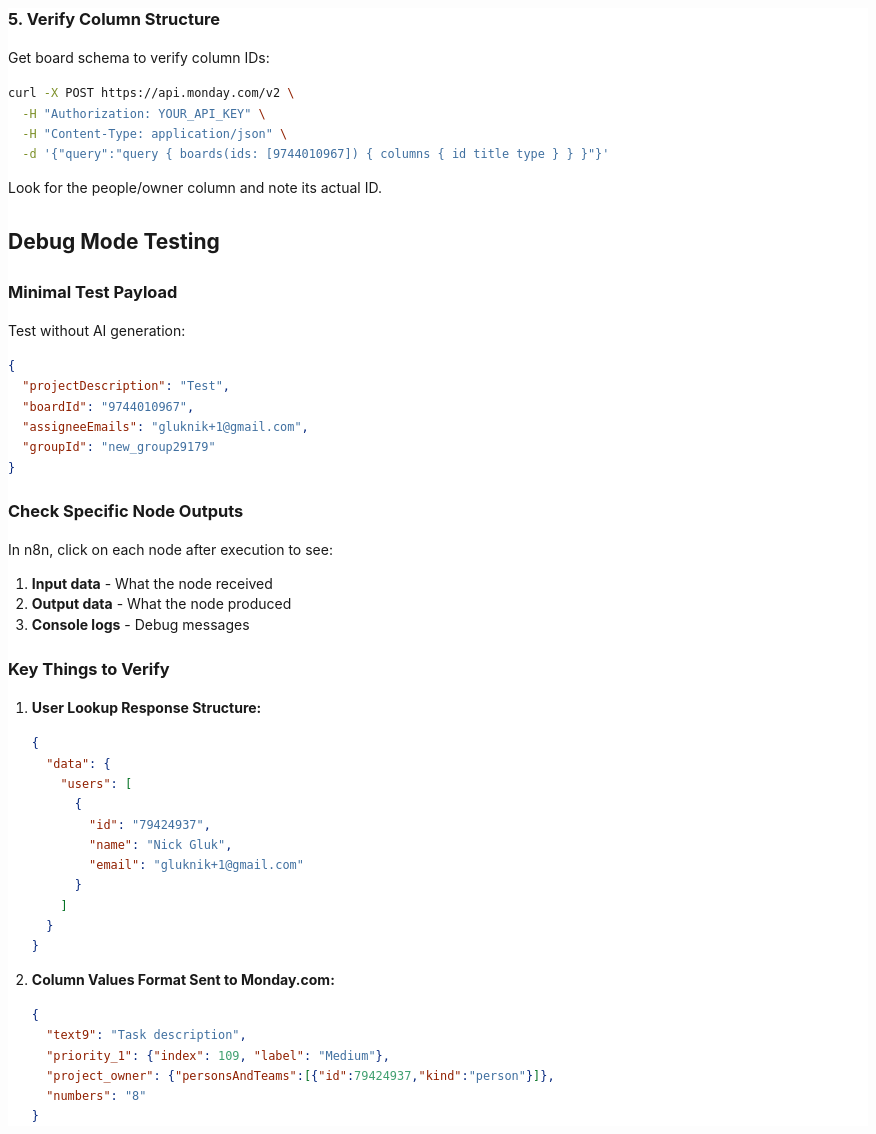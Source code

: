 ### 5. Verify Column Structure

Get board schema to verify column IDs:
```bash
curl -X POST https://api.monday.com/v2 \
  -H "Authorization: YOUR_API_KEY" \
  -H "Content-Type: application/json" \
  -d '{"query":"query { boards(ids: [9744010967]) { columns { id title type } } }"}'
```

Look for the people/owner column and note its actual ID.

## Debug Mode Testing

### Minimal Test Payload
Test without AI generation:
```json
{
  "projectDescription": "Test",
  "boardId": "9744010967",
  "assigneeEmails": "gluknik+1@gmail.com",
  "groupId": "new_group29179"
}
```

### Check Specific Node Outputs

In n8n, click on each node after execution to see:
1. **Input data** - What the node received
2. **Output data** - What the node produced
3. **Console logs** - Debug messages

### Key Things to Verify

1. **User Lookup Response Structure:**
   ```json
   {
     "data": {
       "users": [
         {
           "id": "79424937",
           "name": "Nick Gluk",
           "email": "gluknik+1@gmail.com"
         }
       ]
     }
   }
   ```

2. **Column Values Format Sent to Monday.com:**
   ```json
   {
     "text9": "Task description",
     "priority_1": {"index": 109, "label": "Medium"},
     "project_owner": {"personsAndTeams":[{"id":79424937,"kind":"person"}]},
     "numbers": "8"
   }
   ```
